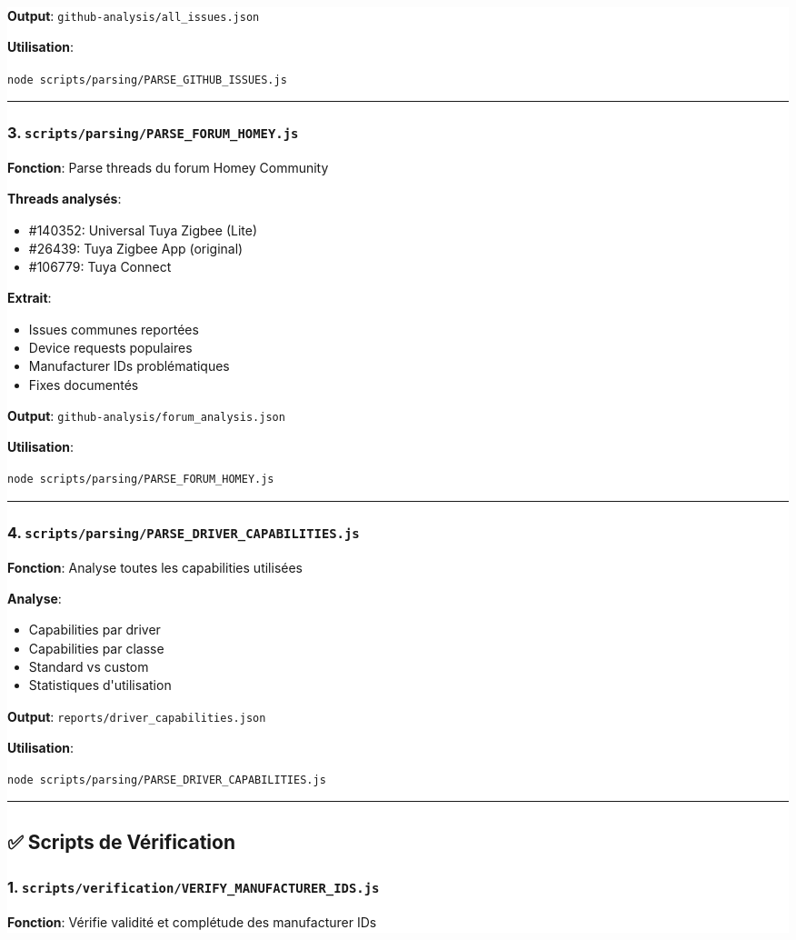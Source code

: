 **Output**: `github-analysis/all_issues.json`

**Utilisation**:
```bash
node scripts/parsing/PARSE_GITHUB_ISSUES.js
```

---

### 3. `scripts/parsing/PARSE_FORUM_HOMEY.js`

**Fonction**: Parse threads du forum Homey Community

**Threads analysés**:
- #140352: Universal Tuya Zigbee (Lite)
- #26439: Tuya Zigbee App (original)
- #106779: Tuya Connect

**Extrait**:
- Issues communes reportées
- Device requests populaires
- Manufacturer IDs problématiques
- Fixes documentés

**Output**: `github-analysis/forum_analysis.json`

**Utilisation**:
```bash
node scripts/parsing/PARSE_FORUM_HOMEY.js
```

---

### 4. `scripts/parsing/PARSE_DRIVER_CAPABILITIES.js`

**Fonction**: Analyse toutes les capabilities utilisées

**Analyse**:
- Capabilities par driver
- Capabilities par classe
- Standard vs custom
- Statistiques d'utilisation

**Output**: `reports/driver_capabilities.json`

**Utilisation**:
```bash
node scripts/parsing/PARSE_DRIVER_CAPABILITIES.js
```

---

## ✅ Scripts de Vérification

### 1. `scripts/verification/VERIFY_MANUFACTURER_IDS.js`

**Fonction**: Vérifie validité et complétude des manufacturer IDs

